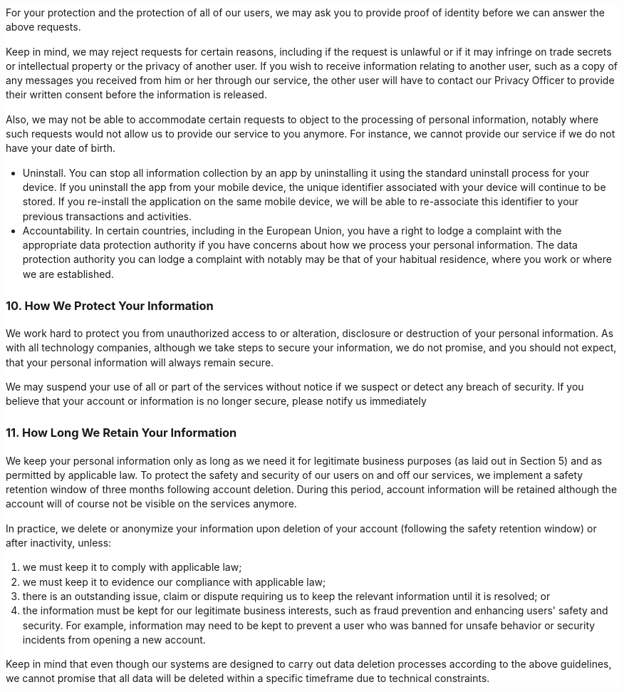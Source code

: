 For your protection and the protection of all of our users, we may ask you to provide proof of identity before we can answer the above requests.

Keep in mind, we may reject requests for certain reasons, including if the request is unlawful or if it may infringe on trade secrets or intellectual property or the privacy of another user. If you wish to receive information relating to another user, such as a copy of any messages you received from him or her through our service, the other user will have to contact our Privacy Officer to provide their written consent before the information is released.

Also, we may not be able to accommodate certain requests to object to the processing of personal information, notably where such requests would not allow us to provide our service to you anymore. For instance, we cannot provide our service if we do not have your date of birth.

- Uninstall. You can stop all information collection by an app by uninstalling it using the standard uninstall process for your device. If you uninstall the app from your mobile device, the unique identifier associated with your device will continue to be stored. If you re-install the application on the same mobile device, we will be able to re-associate this identifier to your previous transactions and activities.
- Accountability. In certain countries, including in the European Union, you have a right to lodge a complaint with the appropriate data protection authority if you have concerns about how we process your personal information. The data protection authority you can lodge a complaint with notably may be that of your habitual residence, where you work or where we are established.

### **10. How We Protect Your Information**

We work hard to protect you from unauthorized access to or alteration, disclosure or destruction of your personal information. As with all technology companies, although we take steps to secure your information, we do not promise, and you should not expect, that your personal information will always remain secure.

We may suspend your use of all or part of the services without notice if we suspect or detect any breach of security. If you believe that your account or information is no longer secure, please notify us immediately

### **11. How Long We Retain Your Information**

We keep your personal information only as long as we need it for legitimate business purposes (as laid out in Section 5) and as permitted by applicable law. To protect the safety and security of our users on and off our services, we implement a safety retention window of three months following account deletion. During this period, account information will be retained although the account will of course not be visible on the services anymore.

In practice, we delete or anonymize your information upon deletion of your account (following the safety retention window) or after inactivity, unless:

1. we must keep it to comply with applicable law;
2. we must keep it to evidence our compliance with applicable law;
3. there is an outstanding issue, claim or dispute requiring us to keep the relevant information until it is resolved; or
4. the information must be kept for our legitimate business interests, such as fraud prevention and enhancing users&#39; safety and security. For example, information may need to be kept to prevent a user who was banned for unsafe behavior or security incidents from opening a new account.

Keep in mind that even though our systems are designed to carry out data deletion processes according to the above guidelines, we cannot promise that all data will be deleted within a specific timeframe due to technical constraints.
